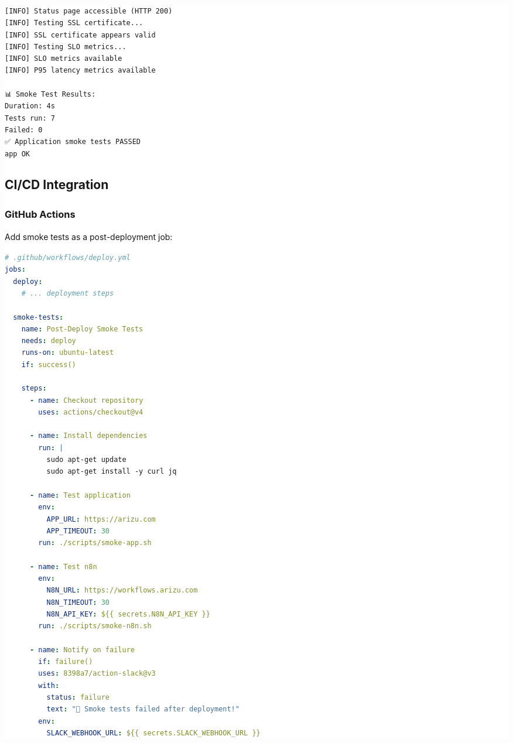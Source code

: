 ```
[INFO] Status page accessible (HTTP 200)
[INFO] Testing SSL certificate...
[INFO] SSL certificate appears valid
[INFO] Testing SLO metrics...
[INFO] SLO metrics available
[INFO] P95 latency metrics available

📊 Smoke Test Results:
Duration: 4s
Tests run: 7
Failed: 0
✅ Application smoke tests PASSED
app OK
```

## CI/CD Integration

### GitHub Actions

Add smoke tests as a post-deployment job:

```yaml
# .github/workflows/deploy.yml
jobs:
  deploy:
    # ... deployment steps

  smoke-tests:
    name: Post-Deploy Smoke Tests
    needs: deploy
    runs-on: ubuntu-latest
    if: success()

    steps:
      - name: Checkout repository
        uses: actions/checkout@v4

      - name: Install dependencies
        run: |
          sudo apt-get update
          sudo apt-get install -y curl jq

      - name: Test application
        env:
          APP_URL: https://arizu.com
          APP_TIMEOUT: 30
        run: ./scripts/smoke-app.sh

      - name: Test n8n
        env:
          N8N_URL: https://workflows.arizu.com
          N8N_TIMEOUT: 30
          N8N_API_KEY: ${{ secrets.N8N_API_KEY }}
        run: ./scripts/smoke-n8n.sh

      - name: Notify on failure
        if: failure()
        uses: 8398a7/action-slack@v3
        with:
          status: failure
          text: "🚨 Smoke tests failed after deployment!"
        env:
          SLACK_WEBHOOK_URL: ${{ secrets.SLACK_WEBHOOK_URL }}
```